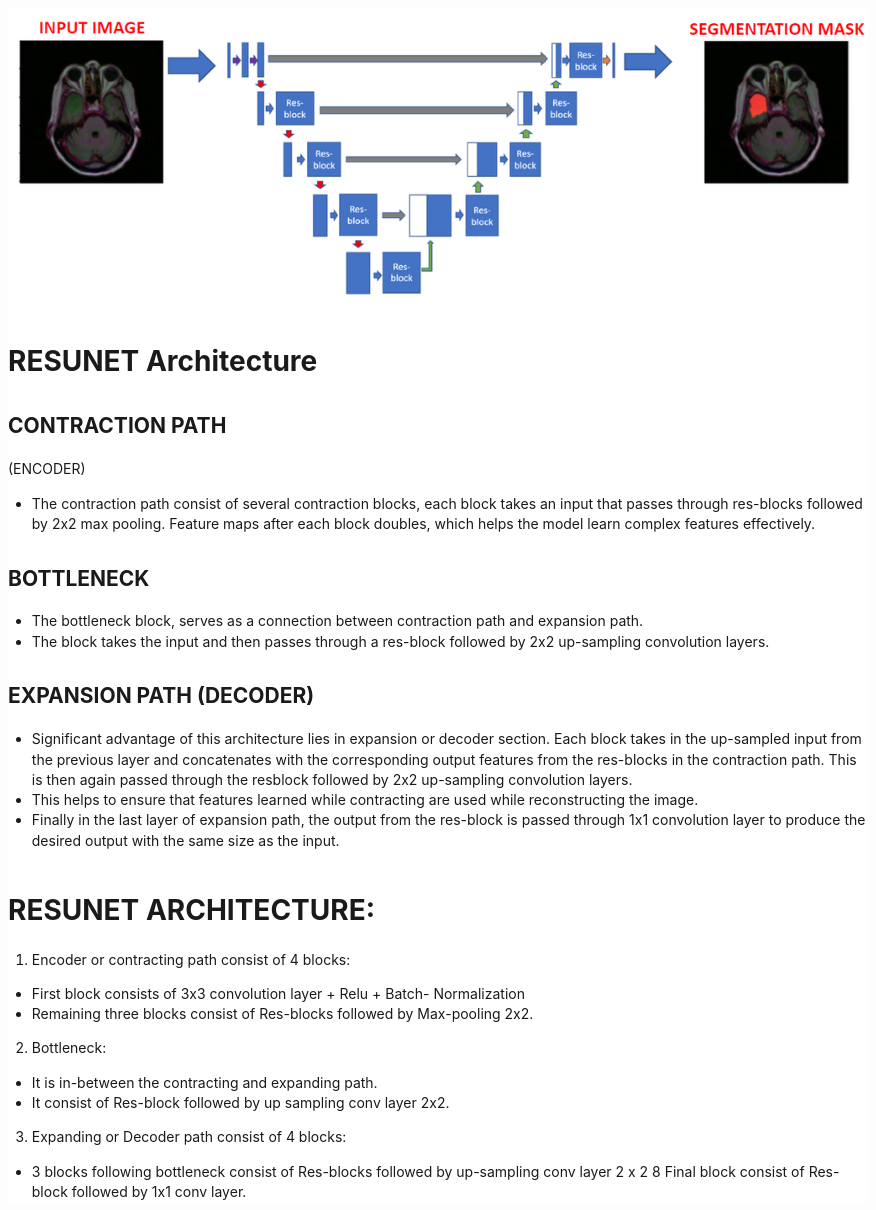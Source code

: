 ![alt text](https://github.com/dnyanshwalwadkar/Healthcare-Diagnosis-with-Medical-Imaging/blob/main/RESUNET.png)

# RESUNET Architecture
## CONTRACTION PATH
(ENCODER)
* The contraction path consist of several contraction blocks, each block takes an input that passes through res-blocks
followed by 2x2 max pooling. Feature maps after each block doubles, which helps the model learn complex
features effectively.
## BOTTLENECK
* The bottleneck block, serves as a connection between contraction path and expansion path.
* The block takes the input and then passes through a res-block followed by 2x2 up-sampling
convolution layers.
## EXPANSION PATH (DECODER)
* Significant advantage of this architecture lies in expansion or decoder section. Each block takes in the
up-sampled input from the previous layer and concatenates with the corresponding output features from the
res-blocks in the contraction path. This is then again passed through the resblock followed by 2x2 up-sampling
convolution layers.
* This helps to ensure that features
learned while contracting are used
while reconstructing the image.
* Finally in the last layer of expansion path, the output from the res-block is passed through 1x1 convolution layer to
produce the desired output with the same size as the input.

# RESUNET ARCHITECTURE:
1. Encoder or contracting path consist of 4 blocks:
* First block consists of 3x3 convolution layer + Relu + Batch-
Normalization
* Remaining three blocks consist of Res-blocks followed by
Max-pooling 2x2.
2. Bottleneck:
* It is in-between the contracting and expanding path.
* It consist of Res-block followed by up sampling conv layer
2x2.
3. Expanding or Decoder path consist of 4 blocks:
* 3 blocks following bottleneck consist of Res-blocks followed
by up-sampling conv layer 2 x 2
8 Final block consist of Res-block followed by 1x1 conv layer.